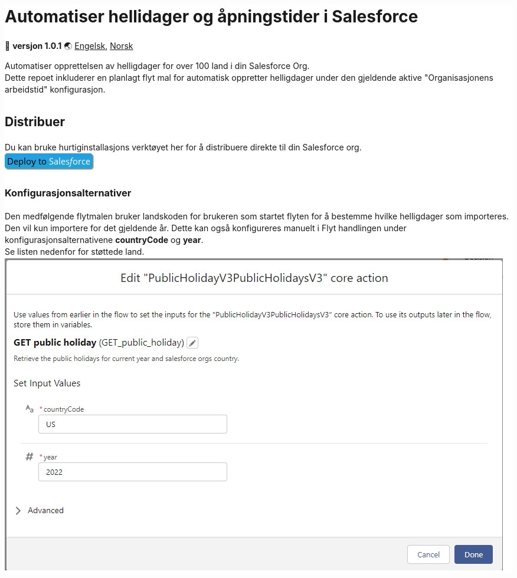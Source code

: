 

# Automatiser hellidager og åpningstider i Salesforce

🚀 **versjon 1.0.1** 🌏
[Engelsk](https://github.com/ehsky/SF-automate-holidays-in-business-hours/blob/master/README.md),
[Norsk](https://github.com/ehsky/SF-automate-holidays-in-business-hours/blob/master/README.no.md)

Automatiser opprettelsen av helligdager for over 100 land i din Salesforce Org. \
Dette repoet inkluderer en planlagt flyt mal for automatisk oppretter helligdager under den gjeldende aktive "Organisasjonens arbeidstid" konfigurasjon.

## Distribuer

Du kan bruke hurtiginstallasjons verktøyet her for å distribuere direkte til din Salesforce org. \
[![Distribuer til salesforce](/.assets/deploy.png)](https://githubsfdeploy.herokuapp.com/?owner=ehsky&repo=SF-automate-holidays-in-business-hours)

### Konfigurasjonsalternativer

Den medfølgende flytmalen bruker landskoden for brukeren som startet flyten for å bestemme hvilke helligdager som importeres. \
Den vil kun importere for det gjeldende år. Dette kan også konfigureres manuelt i Flyt handlingen under konfigurasjonsalternativene **countryCode** og **year**.\
Se listen nedenfor for støttede land. \
![Konfigurasjonsalternativer for flythandling](/.assets/configPublicHolidayV3PublicHolidaysV3.png)
